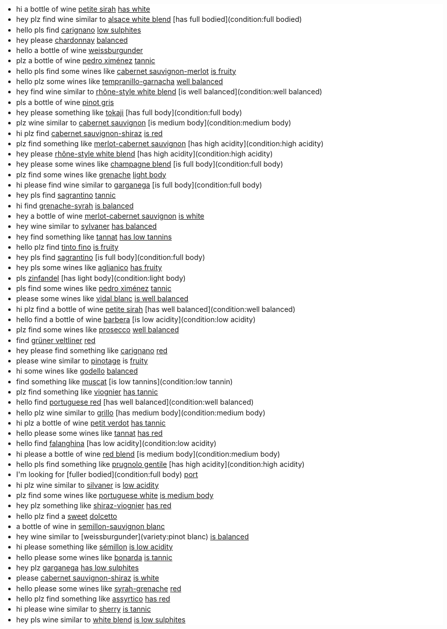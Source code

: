 - hi a bottle of wine [petite sirah](variety) [has white](condition:white)
- hey plz find wine similar to [alsace white blend](variety) [has full bodied](condition:full bodied)
- hello pls find [carignano](variety) [low sulphites](condition)
- hey please [chardonnay](variety) [balanced](condition)
- hello a bottle of wine [weissburgunder](variety)
- plz a bottle of wine [pedro ximénez](variety) [tannic](condition)
- hello pls find some wines like [cabernet sauvignon-merlot](variety) [is fruity](condition:fruity)
- hello plz some wines like [tempranillo-garnacha](variety) [well balanced](condition)
- hey find wine similar to [rhône-style white blend](variety) [is well balanced](condition:well balanced)
- pls a bottle of wine [pinot gris](variety)
- hey please something like [tokaji](variety) [has full body](condition:full body)
- plz wine similar to [cabernet sauvignon](variety) [is medium body](condition:medium body)
- hi plz find [cabernet sauvignon-shiraz](variety) [is red](condition:red)
- plz find something like [merlot-cabernet sauvignon](variety) [has high acidity](condition:high acidity)
- hey please [rhône-style white blend](variety) [has high acidity](condition:high acidity)
- hey please some wines like [champagne blend](variety) [is full body](condition:full body)
- plz find some wines like [grenache](variety) [light body](condition)
- hi please find wine similar to [garganega](variety) [is full body](condition:full body)
- hey pls find [sagrantino](variety) [tannic](condition)
- hi find [grenache-syrah](variety) [is balanced](condition:balanced)
- hey a bottle of wine [merlot-cabernet sauvignon](variety) [is white](condition:white)
- hey wine similar to [sylvaner](variety) [has balanced](condition)
- hey find something like [tannat](variety) [has low tannins](condition)
- hello plz find [tinto fino](variety) [is fruity](condition:fruity)
- hey pls find [sagrantino](variety) [is full body](condition:full body)
- hey pls some wines like [aglianico](variety) [has fruity](condition:fruity)
- pls [zinfandel](variety) [has light body](condition:light body)
- pls find some wines like [pedro ximénez](variety) [tannic](condition)
- please some wines like [vidal blanc](variety) [is well balanced](condition)
- hi plz find a bottle of wine [petite sirah](variety) [has well balanced](condition:well balanced)
- hello find a bottle of wine [barbera](variety) [is low acidity](condition:low acidity)
- plz find some wines like [prosecco](variety) [well balanced](condition)
- find [grüner veltliner](variety) [red](condition)
- hey please find something like [carignano](variety) [red](condition)
- please wine similar to [pinotage](variety) is [fruity](condition)
- hi some wines like [godello](variety) [balanced](condition)
- find something like [muscat](variety) [is low tannins](condition:low tannin)
- plz find something like [viognier](variety) [has tannic](condition:tannic)
- hello find [portuguese red](variety) [has well balanced](condition:well balanced)
- hello plz wine similar to [grillo](variety) [has medium body](condition:medium body)
- hi plz a bottle of wine [petit verdot](variety) [has tannic](condition:tannic)
- hello please some wines like [tannat](variety) [has red](condition:red)
- hello find [falanghina](variety) [has low acidity](condition:low acidity)
- hi please a bottle of wine [red blend](variety) [is medium body](condition:medium body)
- hello pls find something like [prugnolo gentile](variety) [has high acidity](condition:high acidity)
- I'm looking for [fuller bodied](condition:full body) [port](variety)
- hi plz wine similar to [silvaner](variety) is [low acidity](condition)
- plz find some wines like [portuguese white](variety) [is medium body](condition)
- hey plz something like [shiraz-viognier](variety) [has red](condition:red)
- hello plz find a [sweet](condition) [dolcetto](variety)
- a bottle of wine in [semillon-sauvignon blanc](variety)
- hey wine similar to [weissburgunder](variety:pinot blanc) [is balanced](condition:balanced)
- hi please something like [sémillon](variety) [is low acidity](condition)
- hello please some wines like [bonarda](variety) [is tannic](condition)
- hey plz [garganega](variety) [has low sulphites](condition)
- please [cabernet sauvignon-shiraz](variety) [is white](condition)
- hello please some wines like [syrah-grenache](variety) [red](condition)
- hello plz find something like [assyrtico](variety) [has red](condition)
- hi please wine similar to [sherry](variety) [is tannic](condition)
- hey pls wine similar to [white blend](variety) [is low sulphites](condition)